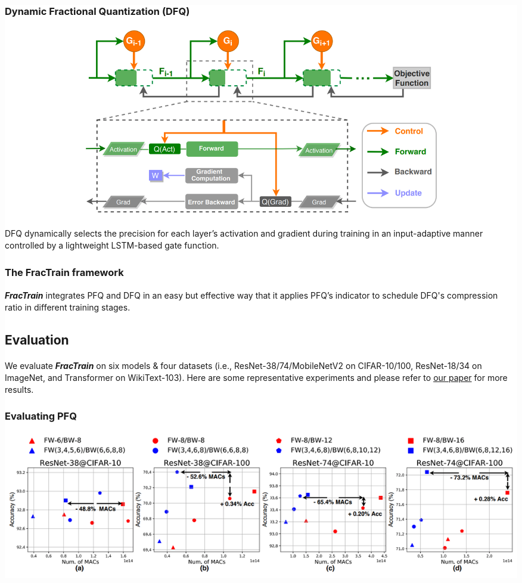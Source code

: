 ### Dynamic Fractional Quantization (DFQ)

<p align="center">
  <img src="img/DFQ.png" width="600">
</p>

DFQ dynamically selects the precision for each layer’s activation and gradient during training in an input-adaptive manner controlled by a lightweight LSTM-based gate function.

### The FracTrain framework

***FracTrain*** integrates PFQ and DFQ in an easy but effective way that it applies PFQ’s indicator to schedule DFQ's compression ratio in different training stages.


## Evaluation
We evaluate ***FracTrain*** on six models & four datasets (i.e., ResNet-38/74/MobileNetV2 on CIFAR-10/100, ResNet-18/34 on ImageNet, and Transformer on WikiText-103). Here are some representative experiments and please refer to [our paper](https://papers.nips.cc/paper/2020/file/8dc5983b8c4ef1d8fcd5f325f9a65511-Paper.pdf) for more results.


### Evaluating PFQ

<p align="center">
  <img src="img/pfq_result.png" width="900">
</p>
